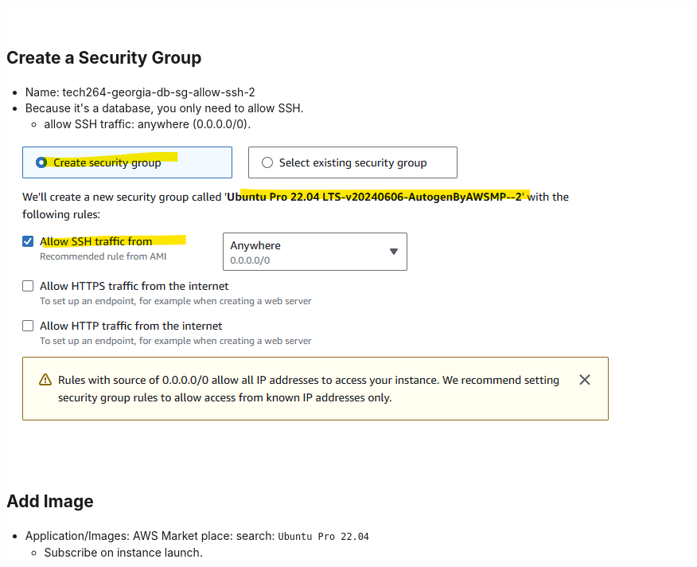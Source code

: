 <br>

## Create a Security Group
* Name: tech264-georgia-db-sg-allow-ssh-2
* Because it's a database, you only need to allow SSH.
  * allow SSH traffic: anywhere (0.0.0.0/0).

![alt text](./aws-images/image-12.png) 

<br>

## Add Image
* Application/Images: AWS Market place: search: `Ubuntu Pro 22.04`
  * Subscribe on instance launch.
